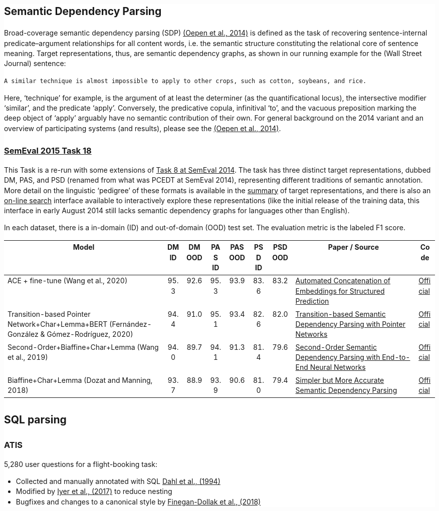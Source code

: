 ## Semantic Dependency Parsing

Broad-coverage semantic dependency parsing (SDP) [(Oepen et al., 2014)](aclweb.org/anthology/S14-2008) is defined as the task of recovering sentence-internal predicate–argument relationships for all content words, i.e. the semantic structure constituting the relational core of sentence meaning.  Target representations, thus, are semantic dependency graphs, as shown in our running example for the (Wall Street Journal) sentence:

```
A similar technique is almost impossible to apply to other crops, such as cotton, soybeans, and rice.
```
 Here, ‘technique’ for example, is the argument of at least the determiner (as the quantificational locus), the intersective modifier ‘similar’, and the predicate ‘apply’.  Conversely, the predicative copula, infinitival ‘to’, and the vacuous preposition marking the deep object of ‘apply’ arguably have no semantic contribution of their own.  For general background on the 2014 variant and an overview of participating systems (and results), please see the [(Oepen et al., 2014)](aclweb.org/anthology/S14-2008).
 
 ### [SemEval 2015 Task 18](http://alt.qcri.org/semeval2015/task18/)
 
 This Task is a re-run with some extensions of [Task 8 at SemEval 2014](http://alt.qcri.org/semeval2014/task8/). The task has three distinct target representations, dubbed DM, PAS, and PSD (renamed from what was PCEDT at SemEval 2014), representing different traditions of semantic annotation. More detail on the linguistic ‘pedigree’ of these formats is available in the [summary](http://alt.qcri.org/semeval2015/task18/index.php?id=representations) of target representations, and there is also an [on-line search](http://wesearch.delph-in.net/sdp/) interface available to interactively explore these representations (like the initial release of the training data, this interface in early August 2014 still lacks semantic dependency graphs for languages other than English).

In each dataset, there is a in-domain (ID) and out-of-domain (OOD) test set. The evaluation metric is the labeled F1 score.

| Model           | DM ID | DM OOD | PAS ID | PAS OOD | PSD ID | PSD OOD | Paper / Source | Code |
| --------------- | :-----: |  :-----:|:-----: |  :-----:|:-----: |  :-----:| --------------- | ---- |
| ACE + fine-tune (Wang et al., 2020) | 95.3 | 92.6 | 95.3 | 93.9 | 83.6 | 83.2| [Automated Concatenation of Embeddings for Structured Prediction](https://arxiv.org/pdf/2010.05006.pdf) | [Official](https://github.com/Alibaba-NLP/ACE)|
|Transition-based Pointer Network+Char+Lemma+BERT (Fernández-González & Gómez-Rodríguez, 2020)|94.4|91.0|95.1|93.4|82.6|82.0|[Transition-based Semantic Dependency Parsing with Pointer Networks](https://www.aclweb.org/anthology/2020.acl-main.629/)|[Official](https://github.com/danifg/SemanticPointer)|
|Second-Order+Biaffine+Char+Lemma (Wang et al., 2019)|94.0|89.7|94.1|91.3|81.4|79.6|[Second-Order Semantic Dependency Parsing with End-to-End Neural Networks](https://www.aclweb.org/anthology/P19-1454/)|[Official](https://github.com/wangxinyu0922/Second_Order_SDP)|
|Biaffine+Char+Lemma (Dozat and Manning, 2018)|93.7|88.9|93.9|90.6|81.0|79.4|[Simpler but More Accurate Semantic Dependency Parsing](https://www.aclweb.org/anthology/P18-2077/)|[Official](https://github.com/tdozat/Parser-v3)|



## SQL parsing

### ATIS

5,280 user questions for a flight-booking task:

- Collected and manually annotated with SQL [Dahl et al., (1994)](http://dl.acm.org/citation.cfm?id=1075823)
- Modified by [Iyer et al., (2017)](http://www.aclweb.org/anthology/P17-1089) to reduce nesting
- Bugfixes and changes to a canonical style by [Finegan-Dollak et al., (2018)](http://arxiv.org/abs/1806.09029)
